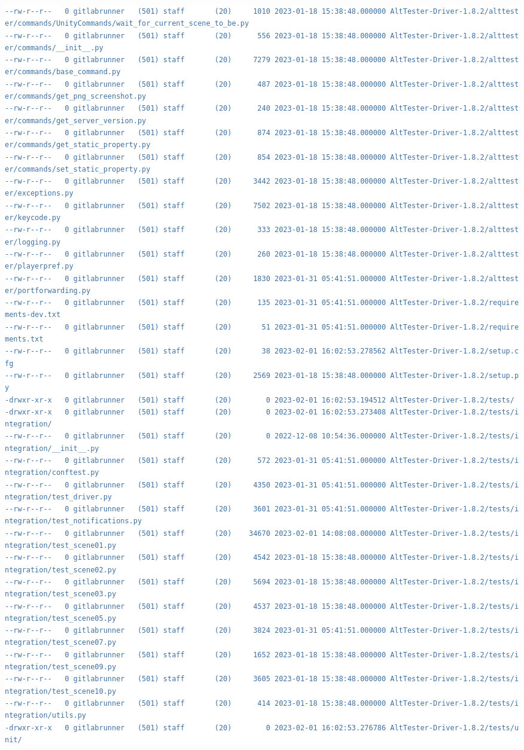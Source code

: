 ```diff
--rw-r--r--   0 gitlabrunner   (501) staff       (20)     1010 2023-01-18 15:38:48.000000 AltTester-Driver-1.8.2/alttester/commands/UnityCommands/wait_for_current_scene_to_be.py
--rw-r--r--   0 gitlabrunner   (501) staff       (20)      556 2023-01-18 15:38:48.000000 AltTester-Driver-1.8.2/alttester/commands/__init__.py
--rw-r--r--   0 gitlabrunner   (501) staff       (20)     7279 2023-01-18 15:38:48.000000 AltTester-Driver-1.8.2/alttester/commands/base_command.py
--rw-r--r--   0 gitlabrunner   (501) staff       (20)      487 2023-01-18 15:38:48.000000 AltTester-Driver-1.8.2/alttester/commands/get_png_screenshot.py
--rw-r--r--   0 gitlabrunner   (501) staff       (20)      240 2023-01-18 15:38:48.000000 AltTester-Driver-1.8.2/alttester/commands/get_server_version.py
--rw-r--r--   0 gitlabrunner   (501) staff       (20)      874 2023-01-18 15:38:48.000000 AltTester-Driver-1.8.2/alttester/commands/get_static_property.py
--rw-r--r--   0 gitlabrunner   (501) staff       (20)      854 2023-01-18 15:38:48.000000 AltTester-Driver-1.8.2/alttester/commands/set_static_property.py
--rw-r--r--   0 gitlabrunner   (501) staff       (20)     3442 2023-01-18 15:38:48.000000 AltTester-Driver-1.8.2/alttester/exceptions.py
--rw-r--r--   0 gitlabrunner   (501) staff       (20)     7502 2023-01-18 15:38:48.000000 AltTester-Driver-1.8.2/alttester/keycode.py
--rw-r--r--   0 gitlabrunner   (501) staff       (20)      333 2023-01-18 15:38:48.000000 AltTester-Driver-1.8.2/alttester/logging.py
--rw-r--r--   0 gitlabrunner   (501) staff       (20)      260 2023-01-18 15:38:48.000000 AltTester-Driver-1.8.2/alttester/playerpref.py
--rw-r--r--   0 gitlabrunner   (501) staff       (20)     1830 2023-01-31 05:41:51.000000 AltTester-Driver-1.8.2/alttester/portforwarding.py
--rw-r--r--   0 gitlabrunner   (501) staff       (20)      135 2023-01-31 05:41:51.000000 AltTester-Driver-1.8.2/requirements-dev.txt
--rw-r--r--   0 gitlabrunner   (501) staff       (20)       51 2023-01-31 05:41:51.000000 AltTester-Driver-1.8.2/requirements.txt
--rw-r--r--   0 gitlabrunner   (501) staff       (20)       38 2023-02-01 16:02:53.278562 AltTester-Driver-1.8.2/setup.cfg
--rw-r--r--   0 gitlabrunner   (501) staff       (20)     2569 2023-01-18 15:38:48.000000 AltTester-Driver-1.8.2/setup.py
-drwxr-xr-x   0 gitlabrunner   (501) staff       (20)        0 2023-02-01 16:02:53.194512 AltTester-Driver-1.8.2/tests/
-drwxr-xr-x   0 gitlabrunner   (501) staff       (20)        0 2023-02-01 16:02:53.273408 AltTester-Driver-1.8.2/tests/integration/
--rw-r--r--   0 gitlabrunner   (501) staff       (20)        0 2022-12-08 10:54:36.000000 AltTester-Driver-1.8.2/tests/integration/__init__.py
--rw-r--r--   0 gitlabrunner   (501) staff       (20)      572 2023-01-31 05:41:51.000000 AltTester-Driver-1.8.2/tests/integration/conftest.py
--rw-r--r--   0 gitlabrunner   (501) staff       (20)     4350 2023-01-31 05:41:51.000000 AltTester-Driver-1.8.2/tests/integration/test_driver.py
--rw-r--r--   0 gitlabrunner   (501) staff       (20)     3601 2023-01-31 05:41:51.000000 AltTester-Driver-1.8.2/tests/integration/test_notifications.py
--rw-r--r--   0 gitlabrunner   (501) staff       (20)    34670 2023-02-01 14:08:08.000000 AltTester-Driver-1.8.2/tests/integration/test_scene01.py
--rw-r--r--   0 gitlabrunner   (501) staff       (20)     4542 2023-01-18 15:38:48.000000 AltTester-Driver-1.8.2/tests/integration/test_scene02.py
--rw-r--r--   0 gitlabrunner   (501) staff       (20)     5694 2023-01-18 15:38:48.000000 AltTester-Driver-1.8.2/tests/integration/test_scene03.py
--rw-r--r--   0 gitlabrunner   (501) staff       (20)     4537 2023-01-18 15:38:48.000000 AltTester-Driver-1.8.2/tests/integration/test_scene05.py
--rw-r--r--   0 gitlabrunner   (501) staff       (20)     3824 2023-01-31 05:41:51.000000 AltTester-Driver-1.8.2/tests/integration/test_scene07.py
--rw-r--r--   0 gitlabrunner   (501) staff       (20)     1652 2023-01-18 15:38:48.000000 AltTester-Driver-1.8.2/tests/integration/test_scene09.py
--rw-r--r--   0 gitlabrunner   (501) staff       (20)     3605 2023-01-18 15:38:48.000000 AltTester-Driver-1.8.2/tests/integration/test_scene10.py
--rw-r--r--   0 gitlabrunner   (501) staff       (20)      414 2023-01-18 15:38:48.000000 AltTester-Driver-1.8.2/tests/integration/utils.py
-drwxr-xr-x   0 gitlabrunner   (501) staff       (20)        0 2023-02-01 16:02:53.276786 AltTester-Driver-1.8.2/tests/unit/
```